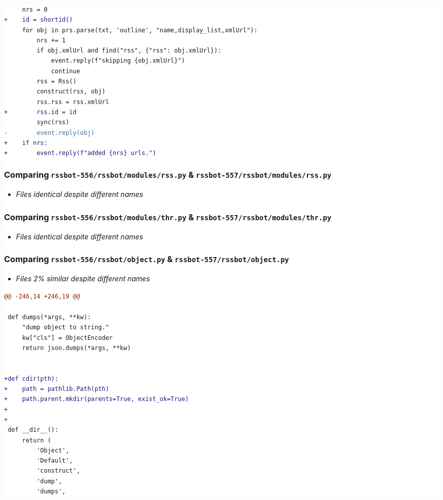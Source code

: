 ```diff
     nrs = 0
+    id = shortid()
     for obj in prs.parse(txt, 'outline', "name,display_list,xmlUrl"):
         nrs += 1
         if obj.xmlUrl and find("rss", {"rss": obj.xmlUrl}):
             event.reply(f"skipping {obj.xmlUrl}")
             continue
         rss = Rss()
         construct(rss, obj)
         rss.rss = rss.xmlUrl
+        rss.id = id
         sync(rss)
-        event.reply(obj)
+    if nrs:
+        event.reply(f"added {nrs} urls.")
```

### Comparing `rssbot-556/rssbot/modules/rss.py` & `rssbot-557/rssbot/modules/rss.py`

 * *Files identical despite different names*

### Comparing `rssbot-556/rssbot/modules/thr.py` & `rssbot-557/rssbot/modules/thr.py`

 * *Files identical despite different names*

### Comparing `rssbot-556/rssbot/object.py` & `rssbot-557/rssbot/object.py`

 * *Files 2% similar despite different names*

```diff
@@ -246,14 +246,19 @@
 
 def dumps(*args, **kw):
     "dump object to string."
     kw["cls"] = ObjectEncoder
     return json.dumps(*args, **kw)
 
 
+def cdir(pth):
+    path = pathlib.Path(pth)
+    path.parent.mkdir(parents=True, exist_ok=True)
+
+
 def __dir__():
     return (
         'Object',
         'Default',
         'construct',
         'dump',
         'dumps',
```
